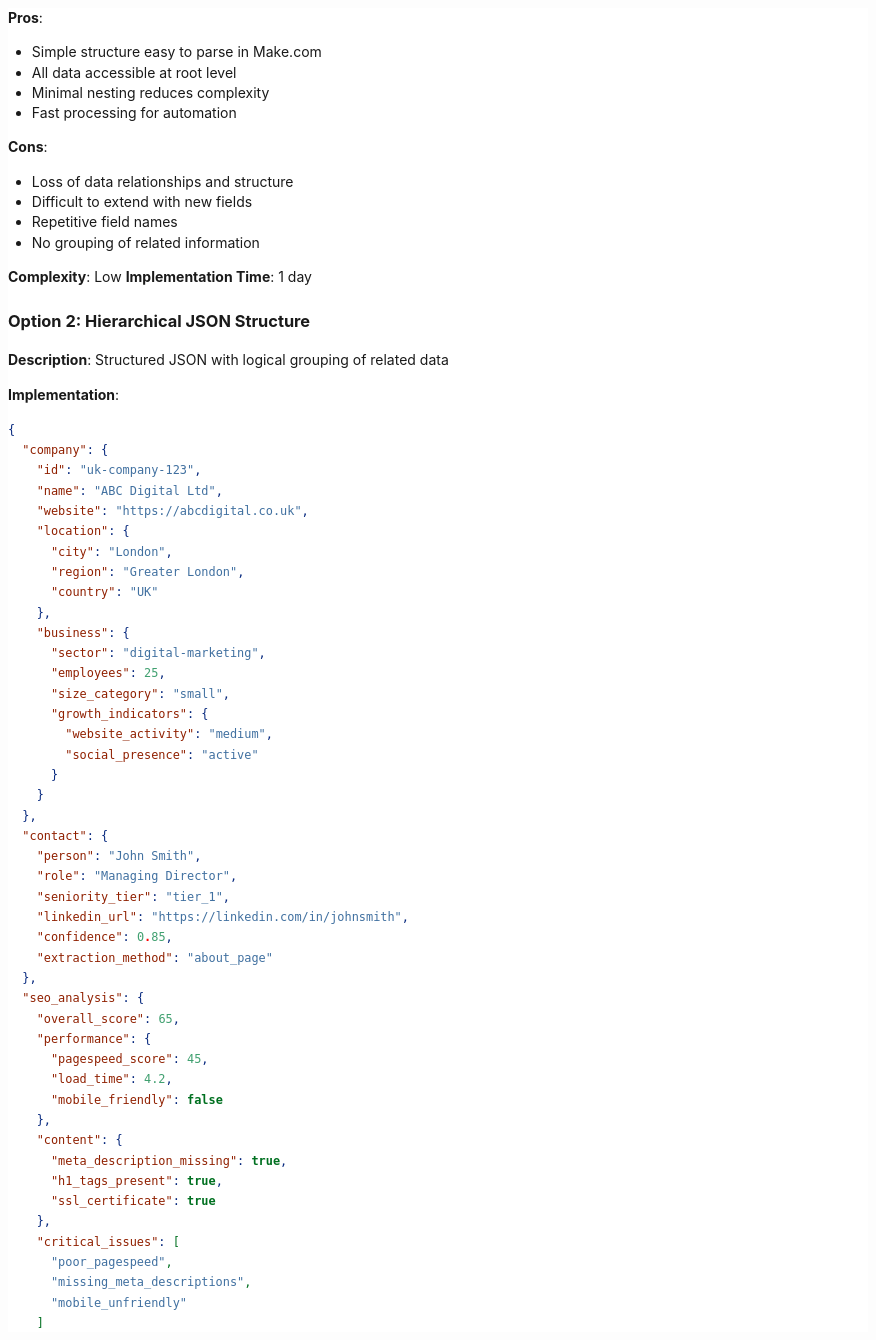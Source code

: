 **Pros**:
- Simple structure easy to parse in Make.com
- All data accessible at root level
- Minimal nesting reduces complexity
- Fast processing for automation

**Cons**:
- Loss of data relationships and structure
- Difficult to extend with new fields
- Repetitive field names
- No grouping of related information

**Complexity**: Low
**Implementation Time**: 1 day

### Option 2: Hierarchical JSON Structure
**Description**: Structured JSON with logical grouping of related data

**Implementation**:
```json
{
  "company": {
    "id": "uk-company-123",
    "name": "ABC Digital Ltd",
    "website": "https://abcdigital.co.uk",
    "location": {
      "city": "London",
      "region": "Greater London",
      "country": "UK"
    },
    "business": {
      "sector": "digital-marketing",
      "employees": 25,
      "size_category": "small",
      "growth_indicators": {
        "website_activity": "medium",
        "social_presence": "active"
      }
    }
  },
  "contact": {
    "person": "John Smith",
    "role": "Managing Director",
    "seniority_tier": "tier_1",
    "linkedin_url": "https://linkedin.com/in/johnsmith",
    "confidence": 0.85,
    "extraction_method": "about_page"
  },
  "seo_analysis": {
    "overall_score": 65,
    "performance": {
      "pagespeed_score": 45,
      "load_time": 4.2,
      "mobile_friendly": false
    },
    "content": {
      "meta_description_missing": true,
      "h1_tags_present": true,
      "ssl_certificate": true
    },
    "critical_issues": [
      "poor_pagespeed",
      "missing_meta_descriptions",
      "mobile_unfriendly"
    ]
```